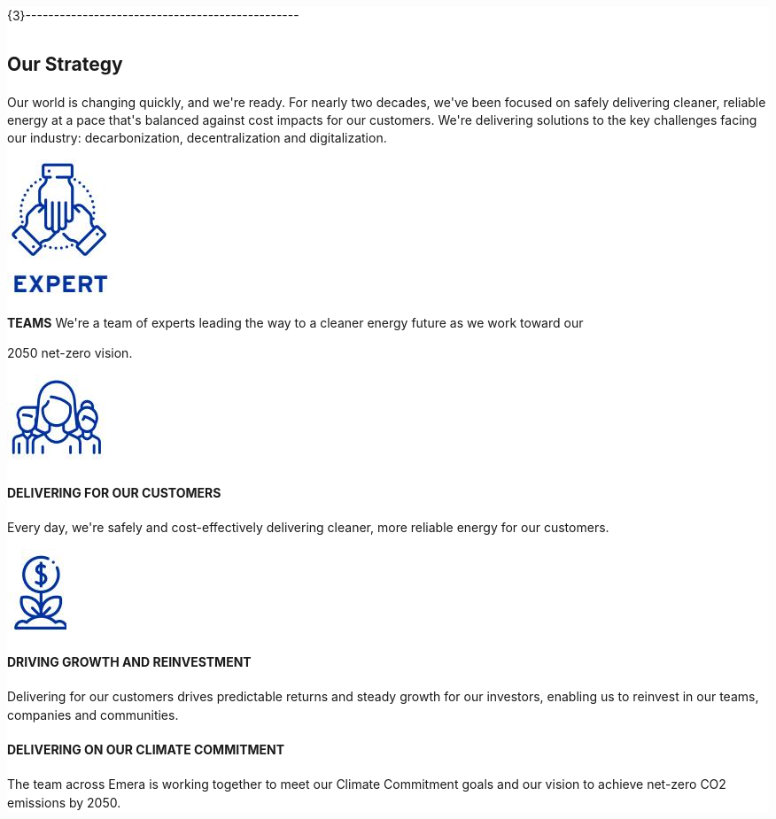 {3}------------------------------------------------

## Our Strategy

<span id="page-3-0"></span>Our world is changing quickly, and we're ready. For nearly two decades, we've been focused on safely delivering cleaner, reliable energy at a pace that's balanced against cost impacts for our customers. We're delivering solutions to the key challenges facing our industry: decarbonization, decentralization and digitalization.

![](_page_3_Picture_2.jpeg)

**TEAMS** We're a team of experts leading the way to a cleaner energy future as we work toward our

2050 net-zero vision.

![](_page_3_Picture_4.jpeg)

#### **DELIVERING FOR OUR CUSTOMERS**

Every day, we're safely and cost-effectively delivering cleaner, more reliable energy for our customers.

![](_page_3_Picture_7.jpeg)

#### **DRIVING GROWTH AND REINVESTMENT**

Delivering for our customers drives predictable returns and steady growth for our investors, enabling us to reinvest in our teams, companies and communities.

#### **DELIVERING ON OUR CLIMATE COMMITMENT**

The team across Emera is working together to meet our Climate Commitment goals and our vision to achieve net-zero CO2 emissions by 2050.
